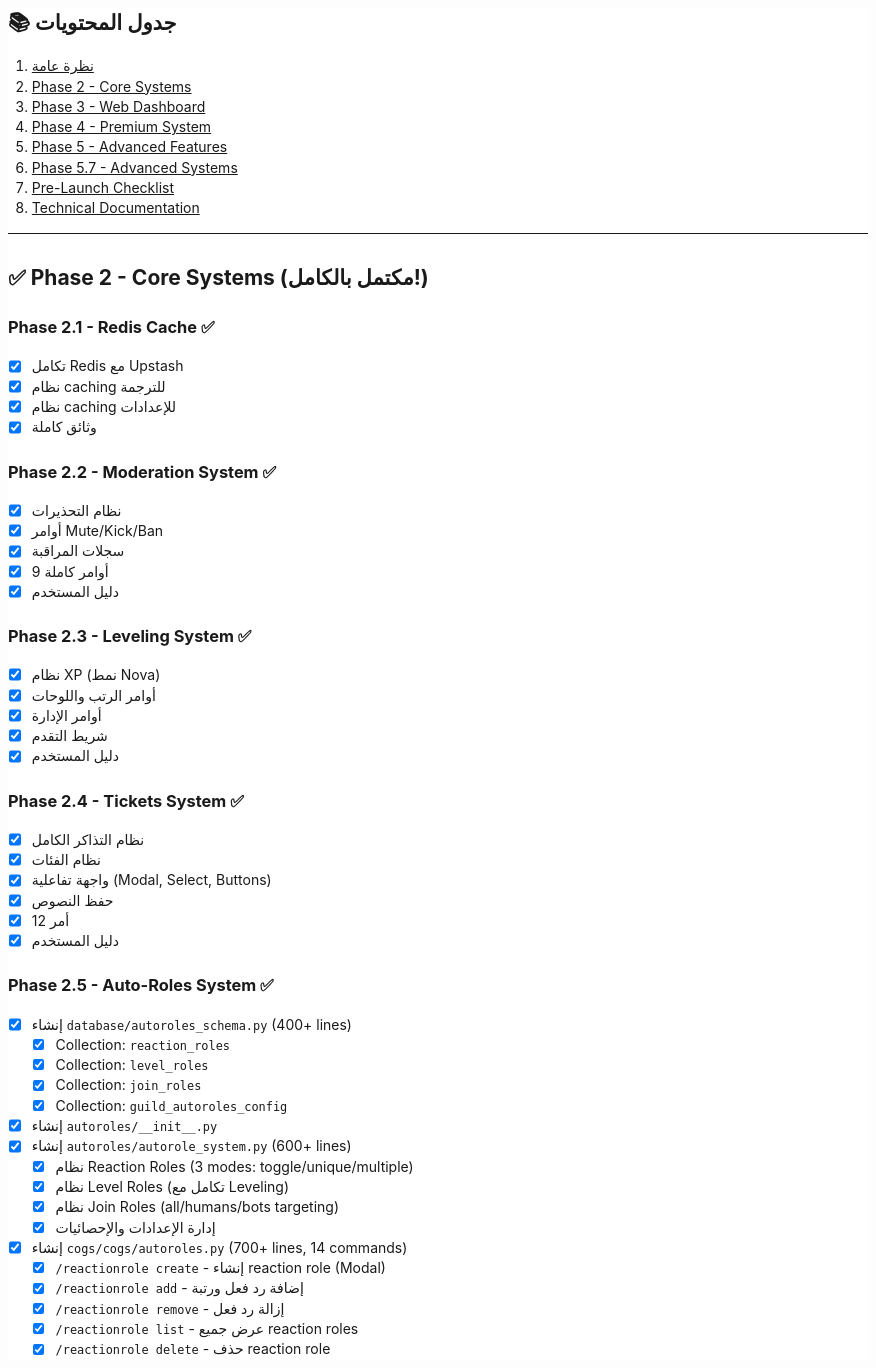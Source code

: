 
## 📚 جدول المحتويات

1. [نظرة عامة](#-نظرة-سريعة---kingdom-77-bot-v40)
2. [Phase 2 - Core Systems](#-phase-2-مكتمل-بالكامل)
3. [Phase 3 - Web Dashboard](#phase-3---web-dashboard-)
4. [Phase 4 - Premium System](#phase-4---premium-system-)
5. [Phase 5 - Advanced Features](#phase-5---polish--extensions--مكتمل)
6. [Phase 5.7 - Advanced Systems](#-phase-57---advanced-systems--مكتمل-100)
7. [Pre-Launch Checklist](#-الخطوات-التالية-بالترتيب)
8. [Technical Documentation](#-ملاحظات-تقنية)

---

## ✅ Phase 2 - Core Systems (مكتمل بالكامل!)

### Phase 2.1 - Redis Cache ✅
- [x] تكامل Redis مع Upstash
- [x] نظام caching للترجمة
- [x] نظام caching للإعدادات
- [x] وثائق كاملة

### Phase 2.2 - Moderation System ✅
- [x] نظام التحذيرات
- [x] أوامر Mute/Kick/Ban
- [x] سجلات المراقبة
- [x] 9 أوامر كاملة
- [x] دليل المستخدم

### Phase 2.3 - Leveling System ✅
- [x] نظام XP (نمط Nova)
- [x] أوامر الرتب واللوحات
- [x] أوامر الإدارة
- [x] شريط التقدم
- [x] دليل المستخدم

### Phase 2.4 - Tickets System ✅
- [x] نظام التذاكر الكامل
- [x] نظام الفئات
- [x] واجهة تفاعلية (Modal, Select, Buttons)
- [x] حفظ النصوص
- [x] 12 أمر
- [x] دليل المستخدم

### Phase 2.5 - Auto-Roles System ✅
- [x] إنشاء `database/autoroles_schema.py` (400+ lines)
  - [x] Collection: `reaction_roles`
  - [x] Collection: `level_roles`
  - [x] Collection: `join_roles`
  - [x] Collection: `guild_autoroles_config`
- [x] إنشاء `autoroles/__init__.py`
- [x] إنشاء `autoroles/autorole_system.py` (600+ lines)
  - [x] نظام Reaction Roles (3 modes: toggle/unique/multiple)
  - [x] نظام Level Roles (تكامل مع Leveling)
  - [x] نظام Join Roles (all/humans/bots targeting)
  - [x] إدارة الإعدادات والإحصائيات
- [x] إنشاء `cogs/cogs/autoroles.py` (700+ lines, 14 commands)
  - [x] `/reactionrole create` - إنشاء reaction role (Modal)
  - [x] `/reactionrole add` - إضافة رد فعل ورتبة
  - [x] `/reactionrole remove` - إزالة رد فعل
  - [x] `/reactionrole list` - عرض جميع reaction roles
  - [x] `/reactionrole delete` - حذف reaction role